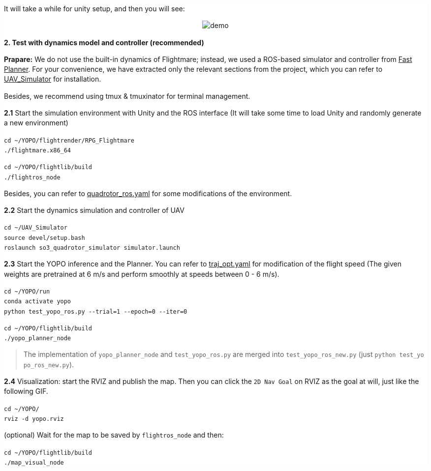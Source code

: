 It will take a while for unity setup, and then you will see:
<p align="center">
    <img src="/docs/simple_demo.gif" alt="demo" />
</p>

**2. Test with dynamics model and controller (recommended)**

**Prapare:** We do not use the built-in dynamics of Flightmare; instead, we used a ROS-based simulator and controller from [Fast Planner](https://github.com/HKUST-Aerial-Robotics/Fast-Planner). For your convenience, we have extracted only the relevant sections from the project, which you can refer to [UAV_Simulator](https://github.com/TJU-Aerial-Robotics/UAV_Simulator) for installation.

Besides, we recommend using tmux & tmuxinator for terminal management.

**2.1** Start the simulation environment with Unity and the ROS interface (It will take some time to load Unity and randomly generate a new environment)

```
cd ~/YOPO/flightrender/RPG_Flightmare
./flightmare.x86_64
```

```
cd ~/YOPO/flightlib/build
./flightros_node
```

Besides, you can refer to [quadrotor_ros.yaml](./flightlib/configs/quadrotor_ros.yaml) for some modifications of the environment.

**2.2** Start the dynamics simulation and controller of UAV
```
cd ~/UAV_Simulator
source devel/setup.bash
roslaunch so3_quadrotor_simulator simulator.launch
```

**2.3** Start the YOPO inference and the Planner. You can refer to [traj_opt.yaml](./flightlib/configs/traj_opt.yaml) for modification of the flight speed (The given weights are pretrained at 6 m/s and perform smoothly at speeds between 0 - 6 m/s).

```
cd ~/YOPO/run
conda activate yopo
python test_yopo_ros.py --trial=1 --epoch=0 --iter=0
```

```
cd ~/YOPO/flightlib/build
./yopo_planner_node
```

> The implementation of `yopo_planner_node` and `test_yopo_ros.py` are merged into `test_yopo_ros_new.py` (just `python test_yopo_ros_new.py`).

**2.4** Visualization: start the RVIZ and publish the map.
Then you can click the `2D Nav Goal` on RVIZ as the goal at will, just like the following GIF.
```
cd ~/YOPO/
rviz -d yopo.rviz
```
(optional) Wait for the map to be saved by `flightros_node` and then:
```
cd ~/YOPO/flightlib/build
./map_visual_node
```
